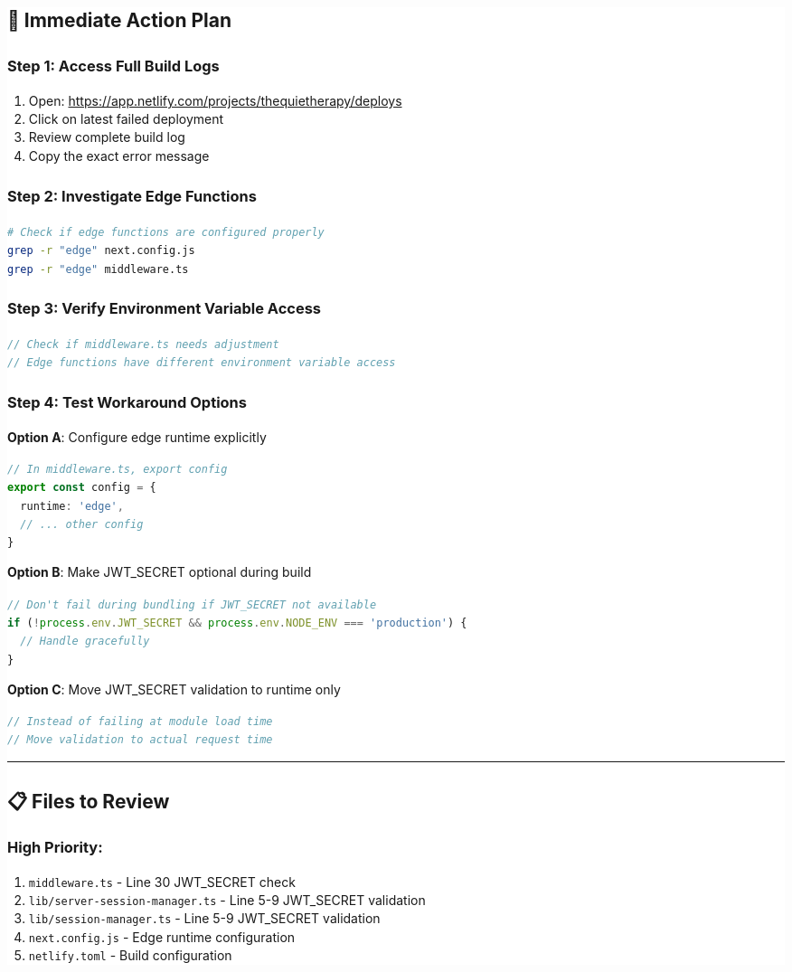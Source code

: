 ## 🚀 Immediate Action Plan

### Step 1: Access Full Build Logs
1. Open: https://app.netlify.com/projects/thequietherapy/deploys
2. Click on latest failed deployment
3. Review complete build log
4. Copy the exact error message

### Step 2: Investigate Edge Functions
```bash
# Check if edge functions are configured properly
grep -r "edge" next.config.js
grep -r "edge" middleware.ts
```

### Step 3: Verify Environment Variable Access
```typescript
// Check if middleware.ts needs adjustment
// Edge functions have different environment variable access
```

### Step 4: Test Workaround Options

**Option A**: Configure edge runtime explicitly
```typescript
// In middleware.ts, export config
export const config = {
  runtime: 'edge',
  // ... other config
}
```

**Option B**: Make JWT_SECRET optional during build
```typescript
// Don't fail during bundling if JWT_SECRET not available
if (!process.env.JWT_SECRET && process.env.NODE_ENV === 'production') {
  // Handle gracefully
}
```

**Option C**: Move JWT_SECRET validation to runtime only
```typescript
// Instead of failing at module load time
// Move validation to actual request time
```

---

## 📋 Files to Review

### High Priority:
1. `middleware.ts` - Line 30 JWT_SECRET check
2. `lib/server-session-manager.ts` - Line 5-9 JWT_SECRET validation
3. `lib/session-manager.ts` - Line 5-9 JWT_SECRET validation
4. `next.config.js` - Edge runtime configuration
5. `netlify.toml` - Build configuration
